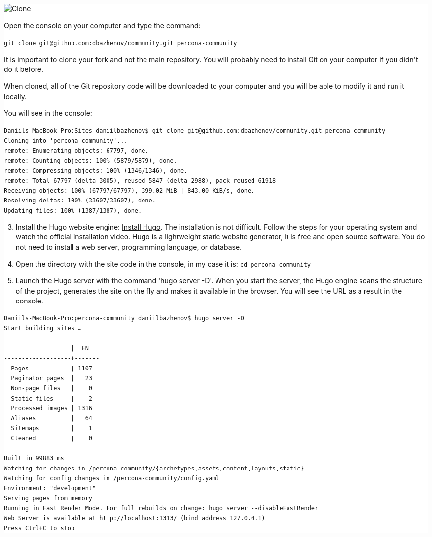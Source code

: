 ![Clone](/blog/2022/2/2-Git-Clone-Button.png)

Open the console on your computer and type the command:

`git clone git@github.com:dbazhenov/community.git percona-community` 

It is important to clone your fork and not the main repository. You will probably need to install Git on your computer if you didn't do it before.

When cloned, all of the Git repository code will be downloaded to your computer and you will be able to modify it and run it locally.

You will see in the console:
```
Daniils-MacBook-Pro:Sites daniilbazhenov$ git clone git@github.com:dbazhenov/community.git percona-community
Cloning into 'percona-community'...
remote: Enumerating objects: 67797, done.
remote: Counting objects: 100% (5879/5879), done.
remote: Compressing objects: 100% (1346/1346), done.
remote: Total 67797 (delta 3005), reused 5847 (delta 2988), pack-reused 61918
Receiving objects: 100% (67797/67797), 399.02 MiB | 843.00 KiB/s, done.
Resolving deltas: 100% (33607/33607), done.
Updating files: 100% (1387/1387), done.
```

3. Install the Hugo website engine: [Install Hugo](https://gohugo.io/getting-started/installing/). The installation is not difficult. Follow the steps for your operating system and watch the official installation video. Hugo is a lightweight static website generator, it is free and open source software. You do not need to install a web server, programming language, or database. 

4. Open the directory with the site code in the console, in my case it is: `cd percona-community`

5. Launch the Hugo server with the command 'hugo server -D'. When you start the server, the Hugo engine scans the structure of the project, generates the site on the fly and makes it available in the browser. You will see the URL as a result in the console.

```
Daniils-MacBook-Pro:percona-community daniilbazhenov$ hugo server -D
Start building sites …

                   |  EN
-------------------+-------
  Pages            | 1107
  Paginator pages  |   23
  Non-page files   |    0
  Static files     |    2
  Processed images | 1316
  Aliases          |   64
  Sitemaps         |    1
  Cleaned          |    0

Built in 99883 ms
Watching for changes in /percona-community/{archetypes,assets,content,layouts,static}
Watching for config changes in /percona-community/config.yaml
Environment: "development"
Serving pages from memory
Running in Fast Render Mode. For full rebuilds on change: hugo server --disableFastRender
Web Server is available at http://localhost:1313/ (bind address 127.0.0.1)
Press Ctrl+C to stop
```
